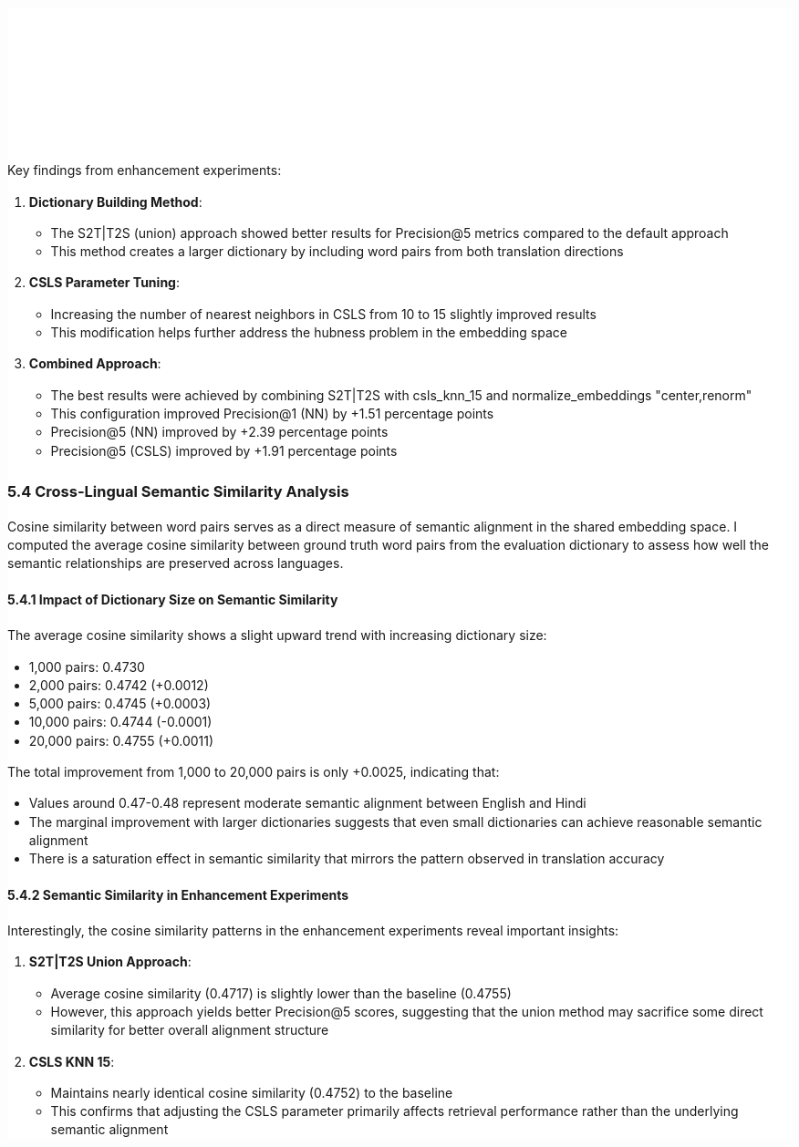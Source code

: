 ![Precision Results](precision_results.html)

Key findings from enhancement experiments:

1. **Dictionary Building Method**: 
   - The S2T|T2S (union) approach showed better results for Precision@5 metrics compared to the default approach
   - This method creates a larger dictionary by including word pairs from both translation directions

2. **CSLS Parameter Tuning**:
   - Increasing the number of nearest neighbors in CSLS from 10 to 15 slightly improved results
   - This modification helps further address the hubness problem in the embedding space

3. **Combined Approach**:
   - The best results were achieved by combining S2T|T2S with csls_knn_15 and normalize_embeddings "center,renorm"
   - This configuration improved Precision@1 (NN) by +1.51 percentage points
   - Precision@5 (NN) improved by +2.39 percentage points
   - Precision@5 (CSLS) improved by +1.91 percentage points

### 5.4 Cross-Lingual Semantic Similarity Analysis

Cosine similarity between word pairs serves as a direct measure of semantic alignment in the shared embedding space. I computed the average cosine similarity between ground truth word pairs from the evaluation dictionary to assess how well the semantic relationships are preserved across languages.

#### 5.4.1 Impact of Dictionary Size on Semantic Similarity

The average cosine similarity shows a slight upward trend with increasing dictionary size:
- 1,000 pairs: 0.4730
- 2,000 pairs: 0.4742 (+0.0012)
- 5,000 pairs: 0.4745 (+0.0003)
- 10,000 pairs: 0.4744 (-0.0001)
- 20,000 pairs: 0.4755 (+0.0011)

The total improvement from 1,000 to 20,000 pairs is only +0.0025, indicating that:
- Values around 0.47-0.48 represent moderate semantic alignment between English and Hindi
- The marginal improvement with larger dictionaries suggests that even small dictionaries can achieve reasonable semantic alignment
- There is a saturation effect in semantic similarity that mirrors the pattern observed in translation accuracy

#### 5.4.2 Semantic Similarity in Enhancement Experiments

Interestingly, the cosine similarity patterns in the enhancement experiments reveal important insights:

1. **S2T|T2S Union Approach**: 
   - Average cosine similarity (0.4717) is slightly lower than the baseline (0.4755)
   - However, this approach yields better Precision@5 scores, suggesting that the union method may sacrifice some direct similarity for better overall alignment structure

2. **CSLS KNN 15**:
   - Maintains nearly identical cosine similarity (0.4752) to the baseline
   - This confirms that adjusting the CSLS parameter primarily affects retrieval performance rather than the underlying semantic alignment
